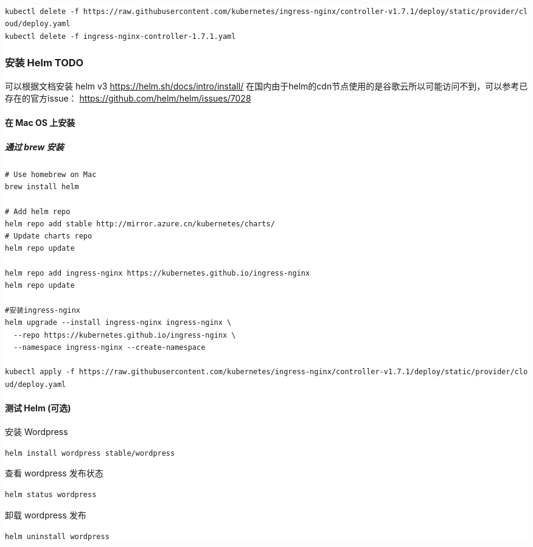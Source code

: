 ```shell
kubectl delete -f https://raw.githubusercontent.com/kubernetes/ingress-nginx/controller-v1.7.1/deploy/static/provider/cloud/deploy.yaml
kubectl delete -f ingress-nginx-controller-1.7.1.yaml
```



### 安装 Helm  TODO

可以根据文档安装 helm v3 https://helm.sh/docs/intro/install/
在国内由于helm的cdn节点使用的是谷歌云所以可能访问不到，可以参考已存在的官方issue： https://github.com/helm/helm/issues/7028

#### 在 Mac OS 上安装

##### 通过 brew 安装

```shell
# Use homebrew on Mac
brew install helm

# Add helm repo
helm repo add stable http://mirror.azure.cn/kubernetes/charts/
# Update charts repo
helm repo update

helm repo add ingress-nginx https://kubernetes.github.io/ingress-nginx
helm repo update

#安装ingress-nginx
helm upgrade --install ingress-nginx ingress-nginx \
  --repo https://kubernetes.github.io/ingress-nginx \
  --namespace ingress-nginx --create-namespace

kubectl apply -f https://raw.githubusercontent.com/kubernetes/ingress-nginx/controller-v1.7.1/deploy/static/provider/cloud/deploy.yaml
```


#### 测试 Helm (可选)

安装 Wordpress

```shell
helm install wordpress stable/wordpress
```

查看 wordpress 发布状态

```shell
helm status wordpress
```

卸载 wordpress 发布

```shell
helm uninstall wordpress
```
